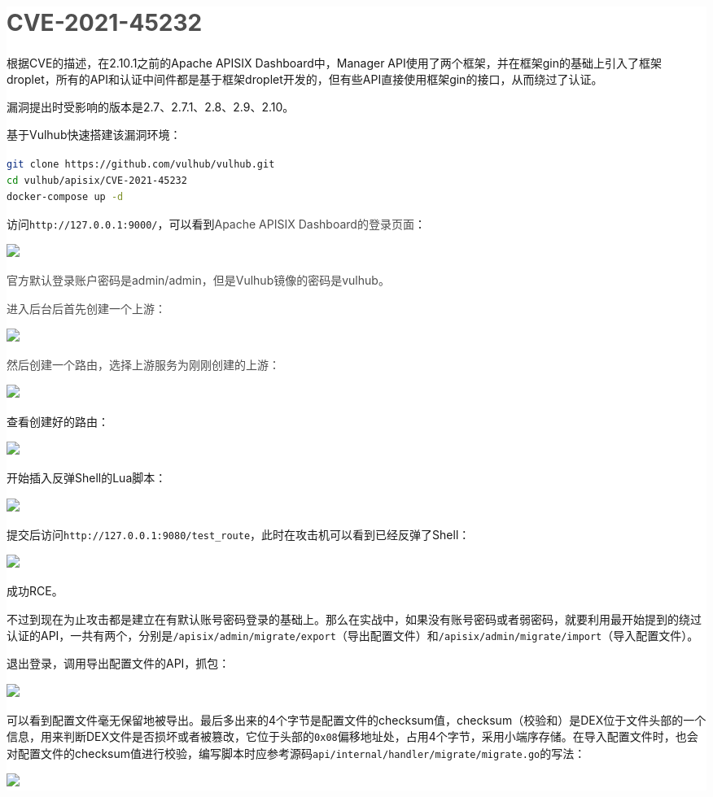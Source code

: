 # <font style="color:rgb(79, 79, 79);">CVE-2021-45232</font>
根据CVE的描述，在2.10.1之前的Apache APISIX Dashboard中，Manager API使用了两个框架，并在框架gin的基础上引入了框架droplet，所有的API和认证中间件都是基于框架droplet开发的，但有些API直接使用框架gin的接口，从而绕过了认证。

漏洞提出时受影响的版本是2.7、2.7.1、2.8、2.9、2.10。

基于Vulhub快速搭建该漏洞环境：

```bash
git clone https://github.com/vulhub/vulhub.git
cd vulhub/apisix/CVE-2021-45232
docker-compose up -d
```

访问`http://127.0.0.1:9000/`，可以看到<font style="color:rgb(77, 77, 77);">Apache APISIX Dashboard的登录页面</font>：

![](https://cdn.nlark.com/yuque/0/2025/png/43311313/1758871666844-403dd51e-75a6-4055-9587-3cc1f51fdf17.png)

<font style="color:rgb(77, 77, 77);">官方默认登录账户密码是admin/admin，但是Vulhub镜像的密码是vulhub。</font>

<font style="color:rgb(77, 77, 77);">进入后台后首先创建一个上游：</font>

![](https://cdn.nlark.com/yuque/0/2025/png/43311313/1758872551662-400800bc-1d72-41d0-82c5-7f55df273ee1.png)

<font style="color:rgb(77, 77, 77);">然后创建一个路由，选择上游服务为刚刚创建的上游：</font>

![](https://cdn.nlark.com/yuque/0/2025/png/43311313/1758872688350-608a1527-4325-4113-8681-ba811631d811.png)

查看创建好的路由：

![](https://cdn.nlark.com/yuque/0/2025/png/43311313/1759043000382-f312219e-7e3f-4fa2-8942-e775165ca858.png)

开始插入反弹Shell的Lua脚本：

![](https://cdn.nlark.com/yuque/0/2025/png/43311313/1759043020174-a7cd4b81-2f8e-4136-8608-4ef1a7e57a79.png)

提交后访问`http://127.0.0.1:9080/test_route`，此时在攻击机可以看到已经反弹了Shell：

![](https://cdn.nlark.com/yuque/0/2025/png/43311313/1759043060693-39332e55-a2a5-4c05-9e48-ef0d61f3cda9.png)

成功RCE。

不过到现在为止攻击都是建立在有默认账号密码登录的基础上。那么在实战中，如果没有账号密码或者弱密码，就要利用最开始提到的绕过认证的API，一共有两个，分别是`/apisix/admin/migrate/export`（导出配置文件）和`/apisix/admin/migrate/import`（导入配置文件）。

退出登录，调用导出配置文件的API，抓包：

![](https://cdn.nlark.com/yuque/0/2025/png/43311313/1759045255933-75aa2bcf-dfa7-4912-b9d7-9d5784b6723a.png)

可以看到配置文件毫无保留地被导出。最后多出来的4个字节是配置文件的checksum值，checksum（校验和）是DEX位于文件头部的一个信息，用来判断DEX文件是否损坏或者被篡改，它位于头部的`0x08`偏移地址处，占用4个字节，采用小端序存储。在导入配置文件时，也会对配置文件的checksum值进行校验，编写脚本时应参考源码`api/internal/handler/migrate/migrate.go`的写法：

![](https://cdn.nlark.com/yuque/0/2025/png/43311313/1759046042975-51d48b66-1f36-4083-9c80-14d254e0ba42.png)
